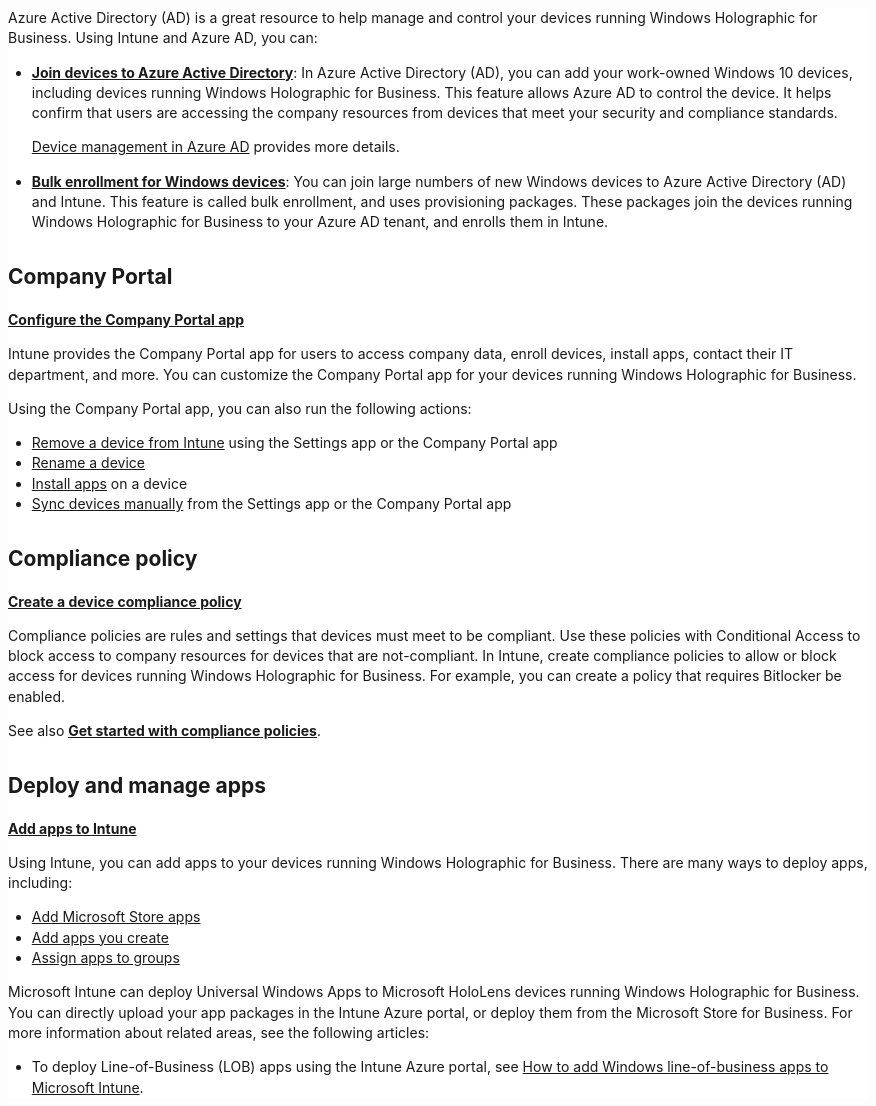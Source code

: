 Azure Active Directory (AD) is a great resource to help manage and control your devices running Windows Holographic for Business. Using Intune and Azure AD, you can: 

- **[Join devices to Azure Active Directory](https://docs.microsoft.com/azure/active-directory/devices/azureadjoin-plan)**: In Azure Active Directory (AD), you can add your work-owned Windows 10 devices, including devices running Windows Holographic for Business. This feature allows Azure AD to control the device. It helps confirm that users are accessing the company resources from devices that meet your security and compliance standards.

  [Device management in Azure AD](https://docs.microsoft.com/azure/active-directory/devices/overview) provides more details.

- **[Bulk enrollment for Windows devices](../enrollment/windows-bulk-enroll.md)**: You can join large numbers of new Windows devices to Azure Active Directory (AD) and Intune. This feature is called bulk enrollment, and uses provisioning packages. These packages join the devices running Windows Holographic for Business to your Azure AD tenant, and enrolls them in Intune.

## Company Portal
**[Configure the Company Portal app](../apps/company-portal-app.md)**

Intune provides the Company Portal app for users to access company data, enroll devices, install apps, contact their IT department, and more. You can customize the Company Portal app for your devices running Windows Holographic for Business.

Using the Company Portal app, you can also run the following actions:

- [Remove a device from Intune](/intune-user-help/unenroll-your-device-from-intune-windows) using the Settings app or the Company Portal app
- [Rename a device](/intune-user-help/rename-your-device-cpapp)
- [Install apps](/intune-user-help/install-apps-cpapp-windows) on a device
- [Sync devices manually](/intune-user-help/sync-your-device-manually-windows) from the Settings app or the Company Portal app

## Compliance policy
**[Create a device compliance policy](../protect/compliance-policy-create-windows.md)**

Compliance policies are rules and settings that devices must meet to be compliant. Use these policies with Conditional Access to block access to company resources for devices that are not-compliant. In Intune, create compliance policies to allow or block access for devices running Windows Holographic for Business. For example, you can create a policy that requires Bitlocker be enabled.

See also **[Get started with compliance policies](../protect/device-compliance-get-started.md)**.

## Deploy and manage apps
**[Add apps to Intune](../apps/apps-add.md)**

Using Intune, you can add apps to your devices running Windows Holographic for Business. There are many ways to deploy apps, including:

- [Add Microsoft Store apps](../apps/store-apps-windows.md)
- [Add apps you create](../apps/lob-apps-windows.md)
- [Assign apps to groups](../apps/apps-deploy.md)

Microsoft Intune can deploy Universal Windows Apps to Microsoft HoloLens devices running Windows Holographic for Business. You can directly upload your app packages in the Intune Azure portal, or deploy them from the Microsoft Store for Business. For more information about related areas, see the following articles:
- To deploy Line-of-Business (LOB) apps using the Intune Azure portal, see [How to add Windows line-of-business apps to Microsoft Intune](../apps/lob-apps-windows.md).
